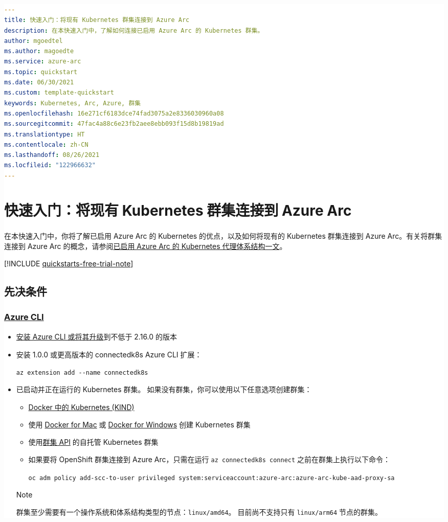 ```yaml
---
title: 快速入门：将现有 Kubernetes 群集连接到 Azure Arc
description: 在本快速入门中，了解如何连接已启用 Azure Arc 的 Kubernetes 群集。
author: mgoedtel
ms.author: magoedte
ms.service: azure-arc
ms.topic: quickstart
ms.date: 06/30/2021
ms.custom: template-quickstart
keywords: Kubernetes, Arc, Azure, 群集
ms.openlocfilehash: 16e271cf6183dce74fad3075a2e8336030960a08
ms.sourcegitcommit: 47fac4a88c6e23fb2aee8ebb093f15d8b19819ad
ms.translationtype: HT
ms.contentlocale: zh-CN
ms.lasthandoff: 08/26/2021
ms.locfileid: "122966632"
---
```

# <a name="quickstart-connect-an-existing-kubernetes-cluster-to-azure-arc"></a>快速入门：将现有 Kubernetes 群集连接到 Azure Arc

在本快速入门中，你将了解已启用 Azure Arc 的 Kubernetes 的优点，以及如何将现有的 Kubernetes 群集连接到 Azure Arc。有关将群集连接到 Azure Arc 的概念，请参阅[已启用 Azure Arc 的 Kubernetes 代理体系结构一文](./conceptual-agent-architecture.md)。

[!INCLUDE [quickstarts-free-trial-note](../../../includes/quickstarts-free-trial-note.md)]

## <a name="prerequisites"></a>先决条件

### <a name="azure-cli"></a>[Azure CLI](#tab/azure-cli)

* [安装 Azure CLI 或将其升级](/cli/azure/install-azure-cli)到不低于 2.16.0 的版本

* 安装 1.0.0 或更高版本的 connectedk8s Azure CLI 扩展：

  ```console
  az extension add --name connectedk8s
  ```

* 已启动并正在运行的 Kubernetes 群集。 如果没有群集，你可以使用以下任意选项创建群集：
    * [Docker 中的 Kubernetes (KIND)](https://kind.sigs.k8s.io/)
    * 使用 [Docker for Mac](https://docs.docker.com/docker-for-mac/#kubernetes) 或 [Docker for Windows](https://docs.docker.com/docker-for-windows/#kubernetes) 创建 Kubernetes 群集
    * 使用[群集 API](https://cluster-api.sigs.k8s.io/user/quick-start.html) 的自托管 Kubernetes 群集
    * 如果要将 OpenShift 群集连接到 Azure Arc，只需在运行 `az connectedk8s connect` 之前在群集上执行以下命令：

        ```console
        oc adm policy add-scc-to-user privileged system:serviceaccount:azure-arc:azure-arc-kube-aad-proxy-sa
        ```

    >[!NOTE]
    > 群集至少需要有一个操作系统和体系结构类型的节点：`linux/amd64`。 目前尚不支持只有 `linux/arm64` 节点的群集。
